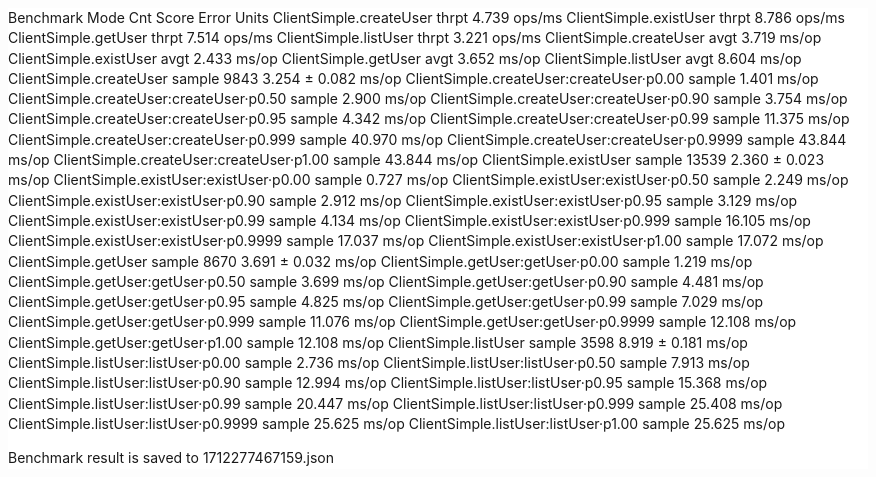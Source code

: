 Benchmark                                     Mode    Cnt   Score   Error   Units
ClientSimple.createUser                      thrpt          4.739          ops/ms
ClientSimple.existUser                       thrpt          8.786          ops/ms
ClientSimple.getUser                         thrpt          7.514          ops/ms
ClientSimple.listUser                        thrpt          3.221          ops/ms
ClientSimple.createUser                       avgt          3.719           ms/op
ClientSimple.existUser                        avgt          2.433           ms/op
ClientSimple.getUser                          avgt          3.652           ms/op
ClientSimple.listUser                         avgt          8.604           ms/op
ClientSimple.createUser                     sample   9843   3.254 ± 0.082   ms/op
ClientSimple.createUser:createUser·p0.00    sample          1.401           ms/op
ClientSimple.createUser:createUser·p0.50    sample          2.900           ms/op
ClientSimple.createUser:createUser·p0.90    sample          3.754           ms/op
ClientSimple.createUser:createUser·p0.95    sample          4.342           ms/op
ClientSimple.createUser:createUser·p0.99    sample         11.375           ms/op
ClientSimple.createUser:createUser·p0.999   sample         40.970           ms/op
ClientSimple.createUser:createUser·p0.9999  sample         43.844           ms/op
ClientSimple.createUser:createUser·p1.00    sample         43.844           ms/op
ClientSimple.existUser                      sample  13539   2.360 ± 0.023   ms/op
ClientSimple.existUser:existUser·p0.00      sample          0.727           ms/op
ClientSimple.existUser:existUser·p0.50      sample          2.249           ms/op
ClientSimple.existUser:existUser·p0.90      sample          2.912           ms/op
ClientSimple.existUser:existUser·p0.95      sample          3.129           ms/op
ClientSimple.existUser:existUser·p0.99      sample          4.134           ms/op
ClientSimple.existUser:existUser·p0.999     sample         16.105           ms/op
ClientSimple.existUser:existUser·p0.9999    sample         17.037           ms/op
ClientSimple.existUser:existUser·p1.00      sample         17.072           ms/op
ClientSimple.getUser                        sample   8670   3.691 ± 0.032   ms/op
ClientSimple.getUser:getUser·p0.00          sample          1.219           ms/op
ClientSimple.getUser:getUser·p0.50          sample          3.699           ms/op
ClientSimple.getUser:getUser·p0.90          sample          4.481           ms/op
ClientSimple.getUser:getUser·p0.95          sample          4.825           ms/op
ClientSimple.getUser:getUser·p0.99          sample          7.029           ms/op
ClientSimple.getUser:getUser·p0.999         sample         11.076           ms/op
ClientSimple.getUser:getUser·p0.9999        sample         12.108           ms/op
ClientSimple.getUser:getUser·p1.00          sample         12.108           ms/op
ClientSimple.listUser                       sample   3598   8.919 ± 0.181   ms/op
ClientSimple.listUser:listUser·p0.00        sample          2.736           ms/op
ClientSimple.listUser:listUser·p0.50        sample          7.913           ms/op
ClientSimple.listUser:listUser·p0.90        sample         12.994           ms/op
ClientSimple.listUser:listUser·p0.95        sample         15.368           ms/op
ClientSimple.listUser:listUser·p0.99        sample         20.447           ms/op
ClientSimple.listUser:listUser·p0.999       sample         25.408           ms/op
ClientSimple.listUser:listUser·p0.9999      sample         25.625           ms/op
ClientSimple.listUser:listUser·p1.00        sample         25.625           ms/op

Benchmark result is saved to 1712277467159.json

